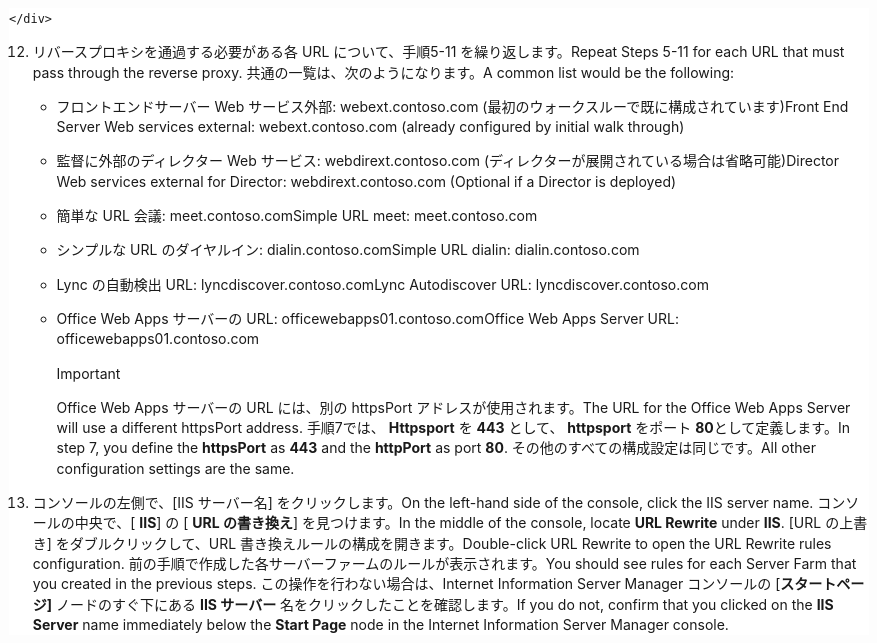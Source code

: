     
    </div>

12. <span data-ttu-id="39b2a-222">リバースプロキシを通過する必要がある各 URL について、手順5-11 を繰り返します。</span><span class="sxs-lookup"><span data-stu-id="39b2a-222">Repeat Steps 5-11 for each URL that must pass through the reverse proxy.</span></span> <span data-ttu-id="39b2a-223">共通の一覧は、次のようになります。</span><span class="sxs-lookup"><span data-stu-id="39b2a-223">A common list would be the following:</span></span>
    
      - <span data-ttu-id="39b2a-224">フロントエンドサーバー Web サービス外部: webext.contoso.com (最初のウォークスルーで既に構成されています)</span><span class="sxs-lookup"><span data-stu-id="39b2a-224">Front End Server Web services external: webext.contoso.com (already configured by initial walk through)</span></span>
    
      - <span data-ttu-id="39b2a-225">監督に外部のディレクター Web サービス: webdirext.contoso.com (ディレクターが展開されている場合は省略可能)</span><span class="sxs-lookup"><span data-stu-id="39b2a-225">Director Web services external for Director: webdirext.contoso.com (Optional if a Director is deployed)</span></span>
    
      - <span data-ttu-id="39b2a-226">簡単な URL 会議: meet.contoso.com</span><span class="sxs-lookup"><span data-stu-id="39b2a-226">Simple URL meet: meet.contoso.com</span></span>
    
      - <span data-ttu-id="39b2a-227">シンプルな URL のダイヤルイン: dialin.contoso.com</span><span class="sxs-lookup"><span data-stu-id="39b2a-227">Simple URL dialin: dialin.contoso.com</span></span>
    
      - <span data-ttu-id="39b2a-228">Lync の自動検出 URL: lyncdiscover.contoso.com</span><span class="sxs-lookup"><span data-stu-id="39b2a-228">Lync Autodiscover URL: lyncdiscover.contoso.com</span></span>
    
      - <span data-ttu-id="39b2a-229">Office Web Apps サーバーの URL: officewebapps01.contoso.com</span><span class="sxs-lookup"><span data-stu-id="39b2a-229">Office Web Apps Server URL: officewebapps01.contoso.com</span></span>
        
        <div>
        

        > [!IMPORTANT]  
        > <span data-ttu-id="39b2a-230">Office Web Apps サーバーの URL には、別の httpsPort アドレスが使用されます。</span><span class="sxs-lookup"><span data-stu-id="39b2a-230">The URL for the Office Web Apps Server will use a different httpsPort address.</span></span> <span data-ttu-id="39b2a-231">手順7では、 <STRONG>Httpsport</STRONG> を <STRONG>443</STRONG> として、 <STRONG>httpsport</STRONG> をポート <STRONG>80</STRONG>として定義します。</span><span class="sxs-lookup"><span data-stu-id="39b2a-231">In step 7, you define the <STRONG>httpsPort</STRONG> as <STRONG>443</STRONG> and the <STRONG>httpPort</STRONG> as port <STRONG>80</STRONG>.</span></span> <span data-ttu-id="39b2a-232">その他のすべての構成設定は同じです。</span><span class="sxs-lookup"><span data-stu-id="39b2a-232">All other configuration settings are the same.</span></span>

        
        </div>

13. <span data-ttu-id="39b2a-233">コンソールの左側で、[IIS サーバー名] をクリックします。</span><span class="sxs-lookup"><span data-stu-id="39b2a-233">On the left-hand side of the console, click the IIS server name.</span></span> <span data-ttu-id="39b2a-234">コンソールの中央で、[ **IIS**] の [ **URL の書き換え**] を見つけます。</span><span class="sxs-lookup"><span data-stu-id="39b2a-234">In the middle of the console, locate **URL Rewrite** under **IIS**.</span></span> <span data-ttu-id="39b2a-235">[URL の上書き] をダブルクリックして、URL 書き換えルールの構成を開きます。</span><span class="sxs-lookup"><span data-stu-id="39b2a-235">Double-click URL Rewrite to open the URL Rewrite rules configuration.</span></span> <span data-ttu-id="39b2a-236">前の手順で作成した各サーバーファームのルールが表示されます。</span><span class="sxs-lookup"><span data-stu-id="39b2a-236">You should see rules for each Server Farm that you created in the previous steps.</span></span> <span data-ttu-id="39b2a-237">この操作を行わない場合は、Internet Information Server Manager コンソールの [**スタートページ]** ノードのすぐ下にある **IIS サーバー** 名をクリックしたことを確認します。</span><span class="sxs-lookup"><span data-stu-id="39b2a-237">If you do not, confirm that you clicked on the **IIS Server** name immediately below the **Start Page** node in the Internet Information Server Manager console.</span></span>
